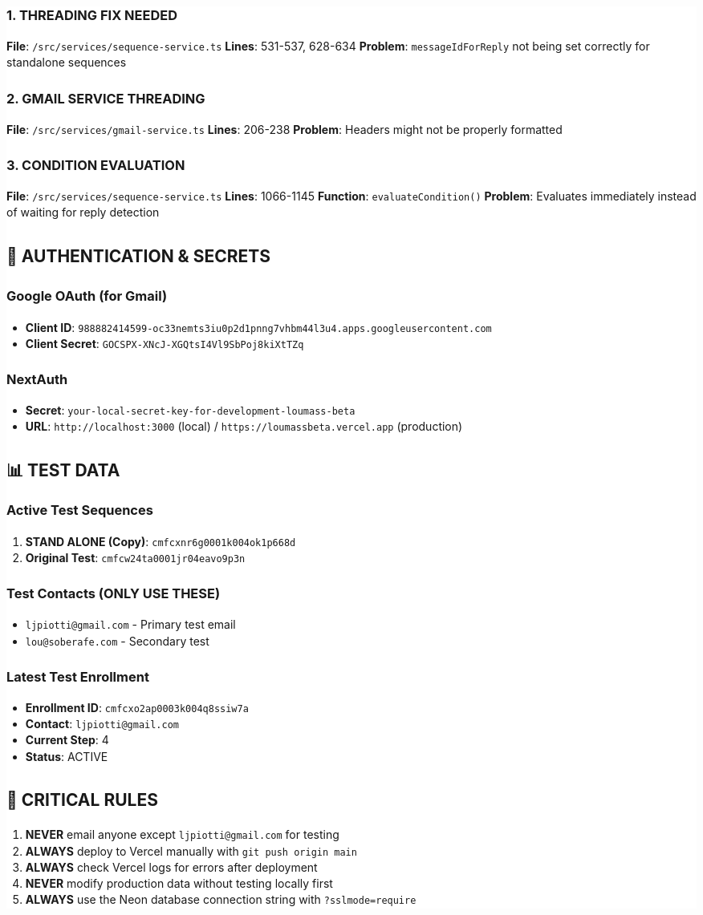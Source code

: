 ### 1. THREADING FIX NEEDED
**File**: `/src/services/sequence-service.ts`
**Lines**: 531-537, 628-634
**Problem**: `messageIdForReply` not being set correctly for standalone sequences

### 2. GMAIL SERVICE THREADING
**File**: `/src/services/gmail-service.ts`
**Lines**: 206-238
**Problem**: Headers might not be properly formatted

### 3. CONDITION EVALUATION
**File**: `/src/services/sequence-service.ts`
**Lines**: 1066-1145
**Function**: `evaluateCondition()`
**Problem**: Evaluates immediately instead of waiting for reply detection

## 🔑 AUTHENTICATION & SECRETS

### Google OAuth (for Gmail)
- **Client ID**: `988882414599-oc33nemts3iu0p2d1pnng7vhbm44l3u4.apps.googleusercontent.com`
- **Client Secret**: `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`

### NextAuth
- **Secret**: `your-local-secret-key-for-development-loumass-beta`
- **URL**: `http://localhost:3000` (local) / `https://loumassbeta.vercel.app` (production)

## 📊 TEST DATA

### Active Test Sequences
1. **STAND ALONE (Copy)**: `cmfcxnr6g0001k004ok1p668d`
2. **Original Test**: `cmfcw24ta0001jr04eavo9p3n`

### Test Contacts (ONLY USE THESE)
- `ljpiotti@gmail.com` - Primary test email
- `lou@soberafe.com` - Secondary test

### Latest Test Enrollment
- **Enrollment ID**: `cmfcxo2ap0003k004q8ssiw7a`
- **Contact**: `ljpiotti@gmail.com`
- **Current Step**: 4
- **Status**: ACTIVE

## 🚨 CRITICAL RULES

1. **NEVER** email anyone except `ljpiotti@gmail.com` for testing
2. **ALWAYS** deploy to Vercel manually with `git push origin main`
3. **ALWAYS** check Vercel logs for errors after deployment
4. **NEVER** modify production data without testing locally first
5. **ALWAYS** use the Neon database connection string with `?sslmode=require`
